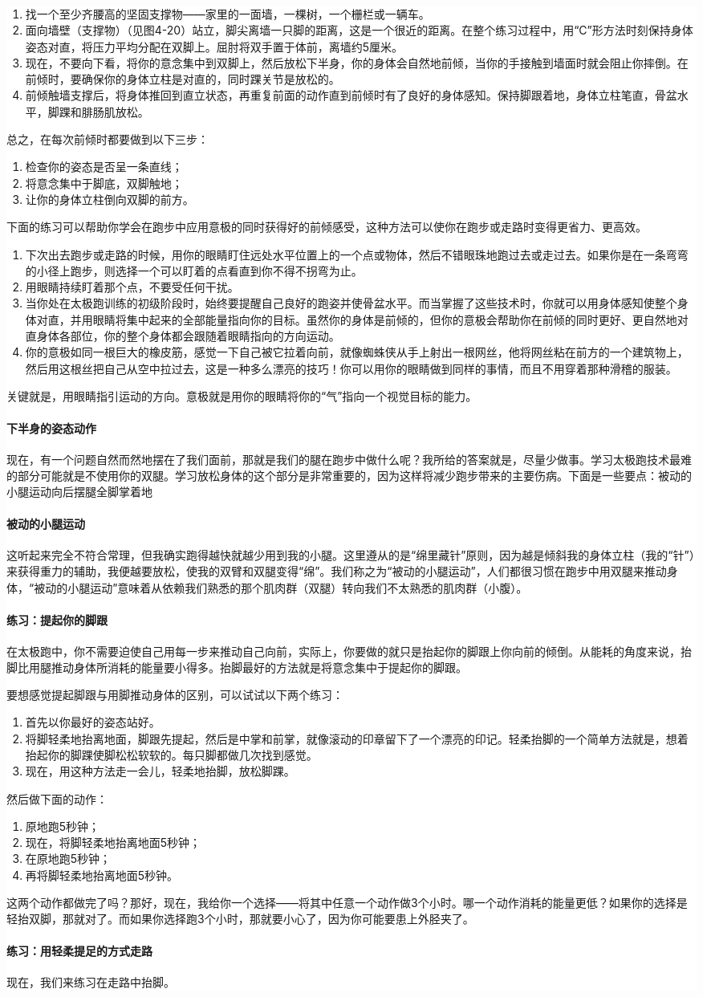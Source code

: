 1. 找一个至少齐腰高的坚固支撑物——家里的一面墙，一棵树，一个栅栏或一辆车。
2. 面向墙壁（支撑物）（见图4-20）站立，脚尖离墙一只脚的距离，这是一个很近的距离。在整个练习过程中，用“C”形方法时刻保持身体姿态对直，将压力平均分配在双脚上。屈肘将双手置于体前，离墙约5厘米。
3. 现在，不要向下看，将你的意念集中到双脚上，然后放松下半身，你的身体会自然地前倾，当你的手接触到墙面时就会阻止你摔倒。在前倾时，要确保你的身体立柱是对直的，同时踝关节是放松的。
4. 前倾触墙支撑后，将身体推回到直立状态，再重复前面的动作直到前倾时有了良好的身体感知。保持脚跟着地，身体立柱笔直，骨盆水平，脚踝和腓肠肌放松。

总之，在每次前倾时都要做到以下三步：

1. 检查你的姿态是否呈一条直线；
2. 将意念集中于脚底，双脚触地；
3. 让你的身体立柱倒向双脚的前方。

下面的练习可以帮助你学会在跑步中应用意极的同时获得好的前倾感受，这种方法可以使你在跑步或走路时变得更省力、更高效。

1. 下次出去跑步或走路的时候，用你的眼睛盯住远处水平位置上的一个点或物体，然后不错眼珠地跑过去或走过去。如果你是在一条弯弯的小径上跑步，则选择一个可以盯着的点看直到你不得不拐弯为止。
2. 用眼睛持续盯着那个点，不要受任何干扰。
3. 当你处在太极跑训练的初级阶段时，始终要提醒自己良好的跑姿并使骨盆水平。而当掌握了这些技术时，你就可以用身体感知使整个身体对直，并用眼睛将集中起来的全部能量指向你的目标。虽然你的身体是前倾的，但你的意极会帮助你在前倾的同时更好、更自然地对直身体各部位，你的整个身体都会跟随着眼睛指向的方向运动。
4. 你的意极如同一根巨大的橡皮筋，感觉一下自己被它拉着向前，就像蜘蛛侠从手上射出一根网丝，他将网丝粘在前方的一个建筑物上，然后用这根丝把自己从空中拉过去，这是一种多么漂亮的技巧！你可以用你的眼睛做到同样的事情，而且不用穿着那种滑稽的服装。

关键就是，用眼睛指引运动的方向。意极就是用你的眼睛将你的“气”指向一个视觉目标的能力。

#### 下半身的姿态动作

现在，有一个问题自然而然地摆在了我们面前，那就是我们的腿在跑步中做什么呢？我所给的答案就是，尽量少做事。学习太极跑技术最难的部分可能就是不使用你的双腿。学习放松身体的这个部分是非常重要的，因为这样将减少跑步带来的主要伤病。下面是一些要点：被动的小腿运动向后摆腿全脚掌着地

#### 被动的小腿运动

这听起来完全不符合常理，但我确实跑得越快就越少用到我的小腿。这里遵从的是“绵里藏针”原则，因为越是倾斜我的身体立柱（我的“针”）来获得重力的辅助，我便越要放松，使我的双臂和双腿变得“绵”。我们称之为“被动的小腿运动”，人们都很习惯在跑步中用双腿来推动身体，“被动的小腿运动”意味着从依赖我们熟悉的那个肌肉群（双腿）转向我们不太熟悉的肌肉群（小腹）。

#### 练习：提起你的脚跟

在太极跑中，你不需要迫使自己用每一步来推动自己向前，实际上，你要做的就只是抬起你的脚跟上你向前的倾倒。从能耗的角度来说，抬脚比用腿推动身体所消耗的能量要小得多。抬脚最好的方法就是将意念集中于提起你的脚跟。

要想感觉提起脚跟与用脚推动身体的区别，可以试试以下两个练习：

1. 首先以你最好的姿态站好。
2. 将脚轻柔地抬离地面，脚跟先提起，然后是中掌和前掌，就像滚动的印章留下了一个漂亮的印记。轻柔抬脚的一个简单方法就是，想着抬起你的脚踝使脚松松软软的。每只脚都做几次找到感觉。
3. 现在，用这种方法走一会儿，轻柔地抬脚，放松脚踝。

然后做下面的动作：

1. 原地跑5秒钟；
2. 现在，将脚轻柔地抬离地面5秒钟；
3. 在原地跑5秒钟；
4. 再将脚轻柔地抬离地面5秒钟。

这两个动作都做完了吗？那好，现在，我给你一个选择——将其中任意一个动作做3个小时。哪一个动作消耗的能量更低？如果你的选择是轻抬双脚，那就对了。而如果你选择跑3个小时，那就要小心了，因为你可能要患上外胫夹了。

#### 练习：用轻柔提足的方式走路

现在，我们来练习在走路中抬脚。
